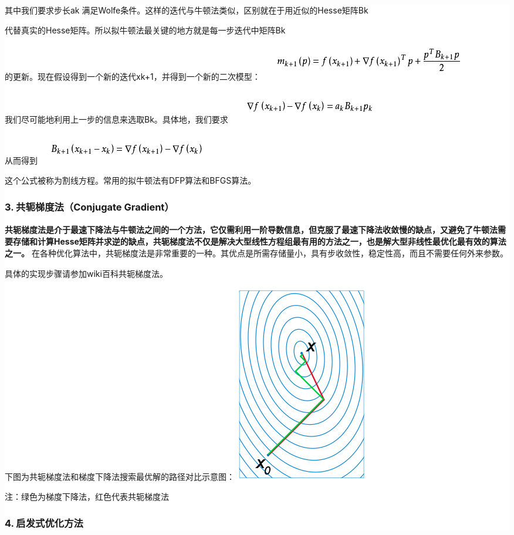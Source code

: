 其中我们要求步长ak 满足Wolfe条件。这样的迭代与牛顿法类似，区别就在于用近似的Hesse矩阵Bk  

代替真实的Hesse矩阵。所以拟牛顿法最关键的地方就是每一步迭代中矩阵Bk

的更新。现在假设得到一个新的迭代xk+1，并得到一个新的二次模型：
![img_14.png](img_14.png)

我们尽可能地利用上一步的信息来选取Bk。具体地，我们要求 
![img_15.png](img_15.png)

从而得到
![img_16.png](img_16.png)

这个公式被称为割线方程。常用的拟牛顿法有DFP算法和BFGS算法。

### 3. 共轭梯度法（Conjugate Gradient）

**共轭梯度法是介于最速下降法与牛顿法之间的一个方法，它仅需利用一阶导数信息，但克服了最速下降法收敛慢的缺点，又避免了牛顿法需要存储和计算Hesse矩阵并求逆的缺点，共轭梯度法不仅是解决大型线性方程组最有用的方法之一，也是解大型非线性最优化最有效的算法之一。** 在各种优化算法中，共轭梯度法是非常重要的一种。其优点是所需存储量小，具有步收敛性，稳定性高，而且不需要任何外来参数。

具体的实现步骤请参加wiki百科共轭梯度法。

下图为共轭梯度法和梯度下降法搜索最优解的路径对比示意图：
![img_17.png](img_17.png)

注：绿色为梯度下降法，红色代表共轭梯度法

### 4. 启发式优化方法
